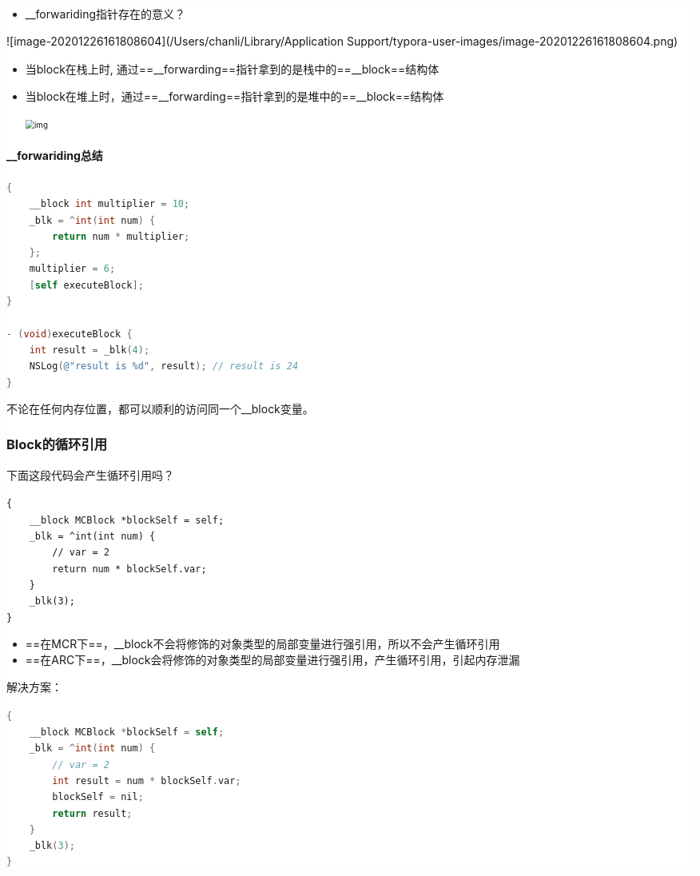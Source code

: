 - __forwariding指针存在的意义？

![image-20201226161808604](/Users/chanli/Library/Application Support/typora-user-images/image-20201226161808604.png)

- 当block在栈上时, 通过==__forwarding==指针拿到的是栈中的==__block==结构体

- 当block在堆上时，通过==__forwarding==指针拿到的是堆中的==__block==结构体

  <img src="https://user-gold-cdn.xitu.io/2019/3/8/1695cfc1b6c1e6a0?imageslim" alt="img" style="zoom:70%;" />

#### __forwariding总结

```objective-c
{
	__block int multiplier = 10;
	_blk = ^int(int num) {
		return num * multiplier;
	};
	multiplier = 6;
	[self executeBlock];
}

- (void)executeBlock {
	int result = _blk(4);
	NSLog(@"result is %d", result); // result is 24
}
```

不论在任何内存位置，都可以顺利的访问同一个__block变量。

### Block的循环引用

下面这段代码会产生循环引用吗？

```objc
{
	__block MCBlock *blockSelf = self;
	_blk = ^int(int num) {
		// var = 2
		return num * blockSelf.var;
	}
	_blk(3);
}
```

- ==在MCR下==，__block不会将修饰的对象类型的局部变量进行强引用，所以不会产生循环引用
- ==在ARC下==，__block会将修饰的对象类型的局部变量进行强引用，产生循环引用，引起内存泄漏

解决方案：

```objective-c
{
	__block MCBlock *blockSelf = self;
	_blk = ^int(int num) {
		// var = 2
		int result = num * blockSelf.var;
		blockSelf = nil;
		return result;
	}
	_blk(3);
}
```
